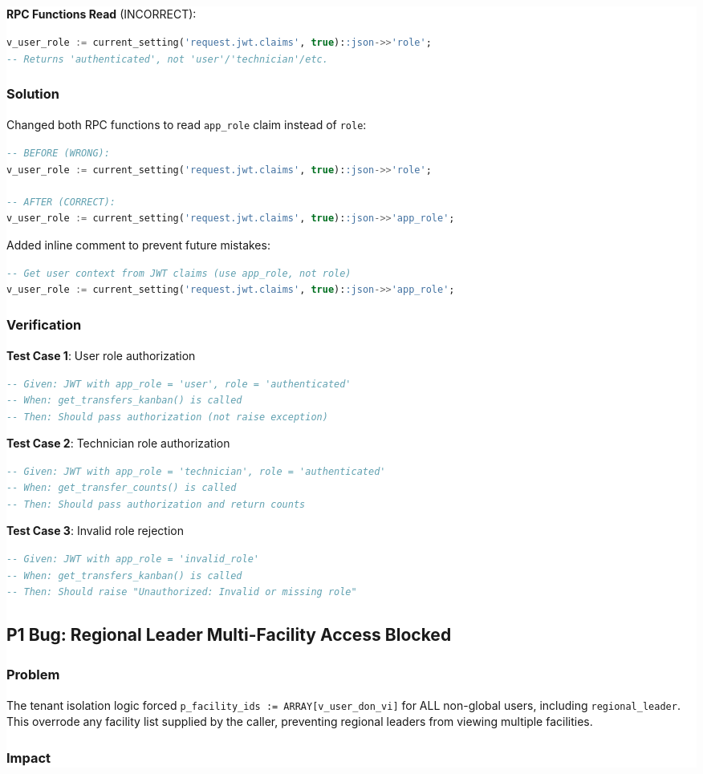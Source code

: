 **RPC Functions Read** (INCORRECT):
```sql
v_user_role := current_setting('request.jwt.claims', true)::json->>'role';
-- Returns 'authenticated', not 'user'/'technician'/etc.
```

### Solution

Changed both RPC functions to read `app_role` claim instead of `role`:

```sql
-- BEFORE (WRONG):
v_user_role := current_setting('request.jwt.claims', true)::json->>'role';

-- AFTER (CORRECT):
v_user_role := current_setting('request.jwt.claims', true)::json->>'app_role';
```

Added inline comment to prevent future mistakes:
```sql
-- Get user context from JWT claims (use app_role, not role)
v_user_role := current_setting('request.jwt.claims', true)::json->>'app_role';
```

### Verification

**Test Case 1**: User role authorization
```sql
-- Given: JWT with app_role = 'user', role = 'authenticated'
-- When: get_transfers_kanban() is called
-- Then: Should pass authorization (not raise exception)
```

**Test Case 2**: Technician role authorization
```sql
-- Given: JWT with app_role = 'technician', role = 'authenticated'
-- When: get_transfer_counts() is called
-- Then: Should pass authorization and return counts
```

**Test Case 3**: Invalid role rejection
```sql
-- Given: JWT with app_role = 'invalid_role'
-- When: get_transfers_kanban() is called
-- Then: Should raise "Unauthorized: Invalid or missing role"
```

## P1 Bug: Regional Leader Multi-Facility Access Blocked

### Problem

The tenant isolation logic forced `p_facility_ids := ARRAY[v_user_don_vi]` for ALL non-global users, including `regional_leader`. This overrode any facility list supplied by the caller, preventing regional leaders from viewing multiple facilities.

### Impact
